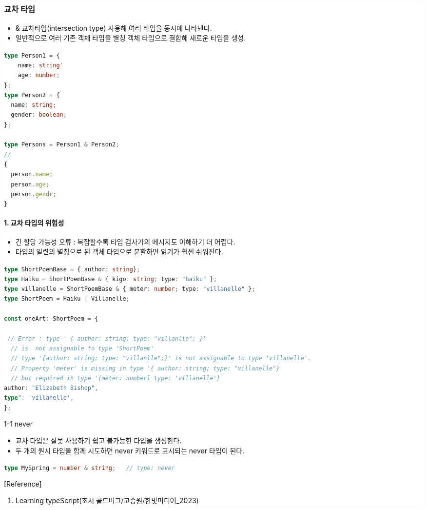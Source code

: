 ### 교차 타입
- & 교차타입(intersection type) 사용해 여러 타입을 동시에 나타낸다.
- 일반적으로 여러 기존 객체 타입을 별칭 객체 타입으로 결합해 새로운 타입을 생성.
```typescript
type Person1 = {
	name: string'
  	age: number;
};
type Person2 = {
  name: string;
  gender: boolean;
};

type Persons = Person1 & Person2;
//
{
  person.name;
  person.age;
  person.gendr;
}

```

#### 1. 교차 타입의 위험성
- 긴 할당 가능성 오류 : 복잡할수록 타입 검사기의 메시지도 이해하기 더 어렵다. 
- 타입의 일련의 별칭으로 된 객체 타입으로 분할하면 읽기가 훨씬 쉬워진다.
```typescript
type ShortPoemBase = { author: string};
type Haiku = ShortPoemBase & { kigo: string; type: "haiku" };
type villanelle = ShortPoemBase & { meter: number; type: "villanelle" };
type ShortPoem = Haiku | Villanelle;

const oneArt: ShortPoem = {
  
 // Error : type ' { author: string; type: "villanlle"; }'
  // is  not assignable to type 'ShortPoem'
  // type '{author: string; type: "villanlle";}' is not assignable to type 'villanelle'.
  // Property 'meter' is missing in type '{ author: string; type: "villanelle"}
  // but required in type '{meter: numberl type: 'villanelle'}
author: "Elizabeth Bishop",
type": 'villanelle',
};

```

1-1 never
- 교차 타입은 잘못 사용하기 쉽고 불가능한 타입을 생성한다.
- 두 개의 원시 타입을 함께 시도하면 never 키워드로 표시되는 never 타입이 된다.
``` typescript
type MySpring = number & string;   // type: never

```


[Reference]
1. Learning typeScript(조시 골드버그/고승원/한빛미디어_2023)

